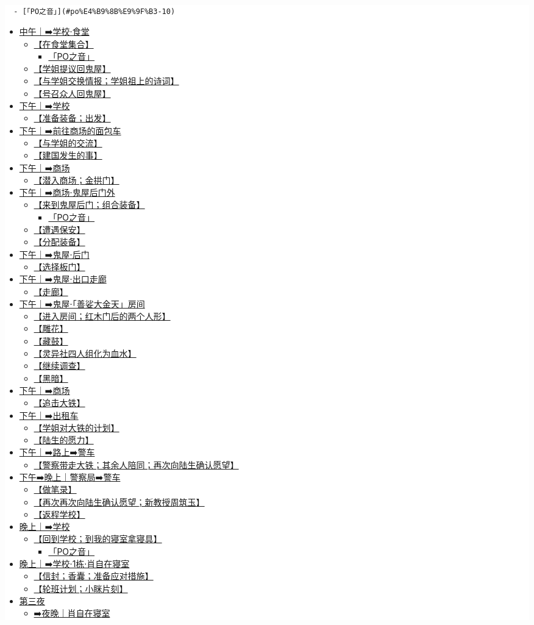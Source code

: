       - [「PO之音」](#po%E4%B9%8B%E9%9F%B3-10)
  - [中午｜➡️学校·食堂](#%E4%B8%AD%E5%8D%88%EF%BD%9C%E5%AD%A6%E6%A0%A1%C2%B7%E9%A3%9F%E5%A0%82)
    - [【在食堂集合】](#%E5%9C%A8%E9%A3%9F%E5%A0%82%E9%9B%86%E5%90%88)
      - [「PO之音」](#po%E4%B9%8B%E9%9F%B3-11)
    - [【学姐提议回鬼屋】](#%E5%AD%A6%E5%A7%90%E6%8F%90%E8%AE%AE%E5%9B%9E%E9%AC%BC%E5%B1%8B)
    - [【与学姐交换情报；学姐祖上的诗词】](#%E4%B8%8E%E5%AD%A6%E5%A7%90%E4%BA%A4%E6%8D%A2%E6%83%85%E6%8A%A5%E5%AD%A6%E5%A7%90%E7%A5%96%E4%B8%8A%E7%9A%84%E8%AF%97%E8%AF%8D)
    - [【号召众人回鬼屋】](#%E5%8F%B7%E5%8F%AC%E4%BC%97%E4%BA%BA%E5%9B%9E%E9%AC%BC%E5%B1%8B)
  - [下午｜➡️学校](#%E4%B8%8B%E5%8D%88%EF%BD%9C%E5%AD%A6%E6%A0%A1)
    - [【准备装备；出发】](#%E5%87%86%E5%A4%87%E8%A3%85%E5%A4%87%E5%87%BA%E5%8F%91)
  - [下午｜➡️前往商场的面包车](#%E4%B8%8B%E5%8D%88%EF%BD%9C%E5%89%8D%E5%BE%80%E5%95%86%E5%9C%BA%E7%9A%84%E9%9D%A2%E5%8C%85%E8%BD%A6)
    - [【与学姐的交流】](#%E4%B8%8E%E5%AD%A6%E5%A7%90%E7%9A%84%E4%BA%A4%E6%B5%81)
    - [【建国发生的事】](#%E5%BB%BA%E5%9B%BD%E5%8F%91%E7%94%9F%E7%9A%84%E4%BA%8B)
  - [下午｜➡️商场](#%E4%B8%8B%E5%8D%88%EF%BD%9C%E5%95%86%E5%9C%BA)
    - [【潜入商场；金拱门】](#%E6%BD%9C%E5%85%A5%E5%95%86%E5%9C%BA%E9%87%91%E6%8B%B1%E9%97%A8)
  - [下午｜➡️商场·鬼屋后门外](#%E4%B8%8B%E5%8D%88%EF%BD%9C%E5%95%86%E5%9C%BA%C2%B7%E9%AC%BC%E5%B1%8B%E5%90%8E%E9%97%A8%E5%A4%96)
    - [【来到鬼屋后门；组合装备】](#%E6%9D%A5%E5%88%B0%E9%AC%BC%E5%B1%8B%E5%90%8E%E9%97%A8%E7%BB%84%E5%90%88%E8%A3%85%E5%A4%87)
      - [「PO之音」](#po%E4%B9%8B%E9%9F%B3-12)
    - [【遭遇保安】](#%E9%81%AD%E9%81%87%E4%BF%9D%E5%AE%89)
    - [【分配装备】](#%E5%88%86%E9%85%8D%E8%A3%85%E5%A4%87-1)
  - [下午｜➡️鬼屋·后门](#%E4%B8%8B%E5%8D%88%EF%BD%9C%E9%AC%BC%E5%B1%8B%C2%B7%E5%90%8E%E9%97%A8)
    - [【选择板门】](#%E9%80%89%E6%8B%A9%E6%9D%BF%E9%97%A8)
  - [下午｜➡️鬼屋·出口走廊](#%E4%B8%8B%E5%8D%88%EF%BD%9C%E9%AC%BC%E5%B1%8B%C2%B7%E5%87%BA%E5%8F%A3%E8%B5%B0%E5%BB%8A)
    - [【走廊】](#%E8%B5%B0%E5%BB%8A)
  - [下午｜➡️鬼屋·「善娑大金天」房间](#%E4%B8%8B%E5%8D%88%EF%BD%9C%E9%AC%BC%E5%B1%8B%C2%B7%E5%96%84%E5%A8%91%E5%A4%A7%E9%87%91%E5%A4%A9%E6%88%BF%E9%97%B4)
    - [【进入房间；红木门后的两个人形】](#%E8%BF%9B%E5%85%A5%E6%88%BF%E9%97%B4%E7%BA%A2%E6%9C%A8%E9%97%A8%E5%90%8E%E7%9A%84%E4%B8%A4%E4%B8%AA%E4%BA%BA%E5%BD%A2)
    - [【雕花】](#%E9%9B%95%E8%8A%B1)
    - [【藏鼓】](#%E8%97%8F%E9%BC%93)
    - [【灵异社四人组化为血水】](#%E7%81%B5%E5%BC%82%E7%A4%BE%E5%9B%9B%E4%BA%BA%E7%BB%84%E5%8C%96%E4%B8%BA%E8%A1%80%E6%B0%B4)
    - [【继续调查】](#%E7%BB%A7%E7%BB%AD%E8%B0%83%E6%9F%A5)
    - [【黑暗】](#%E9%BB%91%E6%9A%97)
  - [下午｜➡️商场](#%E4%B8%8B%E5%8D%88%EF%BD%9C%E5%95%86%E5%9C%BA-1)
    - [【追击大铁】](#%E8%BF%BD%E5%87%BB%E5%A4%A7%E9%93%81)
  - [下午｜➡️出租车](#%E4%B8%8B%E5%8D%88%EF%BD%9C%E5%87%BA%E7%A7%9F%E8%BD%A6)
    - [【学姐对大铁的计划】](#%E5%AD%A6%E5%A7%90%E5%AF%B9%E5%A4%A7%E9%93%81%E7%9A%84%E8%AE%A1%E5%88%92)
    - [【陆生的愿力】](#%E9%99%86%E7%94%9F%E7%9A%84%E6%84%BF%E5%8A%9B)
  - [下午｜➡️路上➡️警车](#%E4%B8%8B%E5%8D%88%EF%BD%9C%E8%B7%AF%E4%B8%8A%E8%AD%A6%E8%BD%A6)
    - [【警察带走大铁；其余人陪同；再次向陆生确认愿望】](#%E8%AD%A6%E5%AF%9F%E5%B8%A6%E8%B5%B0%E5%A4%A7%E9%93%81%E5%85%B6%E4%BD%99%E4%BA%BA%E9%99%AA%E5%90%8C%E5%86%8D%E6%AC%A1%E5%90%91%E9%99%86%E7%94%9F%E7%A1%AE%E8%AE%A4%E6%84%BF%E6%9C%9B)
  - [下午➡️晚上｜警察局➡️警车](#%E4%B8%8B%E5%8D%88%E6%99%9A%E4%B8%8A%EF%BD%9C%E8%AD%A6%E5%AF%9F%E5%B1%80%E8%AD%A6%E8%BD%A6)
    - [【做笔录】](#%E5%81%9A%E7%AC%94%E5%BD%95)
    - [【再次再次向陆生确认愿望；新教授周筑玉】](#%E5%86%8D%E6%AC%A1%E5%86%8D%E6%AC%A1%E5%90%91%E9%99%86%E7%94%9F%E7%A1%AE%E8%AE%A4%E6%84%BF%E6%9C%9B%E6%96%B0%E6%95%99%E6%8E%88%E5%91%A8%E7%AD%91%E7%8E%89)
    - [【返程学校】](#%E8%BF%94%E7%A8%8B%E5%AD%A6%E6%A0%A1)
  - [晚上｜➡️学校](#%E6%99%9A%E4%B8%8A%EF%BD%9C%E5%AD%A6%E6%A0%A1)
    - [【回到学校；到我的寝室拿寝具】](#%E5%9B%9E%E5%88%B0%E5%AD%A6%E6%A0%A1%E5%88%B0%E6%88%91%E7%9A%84%E5%AF%9D%E5%AE%A4%E6%8B%BF%E5%AF%9D%E5%85%B7)
      - [「PO之音」](#po%E4%B9%8B%E9%9F%B3-13)
  - [晚上｜➡️学校·1栋·肖自在寝室](#%E6%99%9A%E4%B8%8A%EF%BD%9C%E5%AD%A6%E6%A0%A1%C2%B71%E6%A0%8B%C2%B7%E8%82%96%E8%87%AA%E5%9C%A8%E5%AF%9D%E5%AE%A4)
    - [【信封；香囊；准备应对措施】](#%E4%BF%A1%E5%B0%81%E9%A6%99%E5%9B%8A%E5%87%86%E5%A4%87%E5%BA%94%E5%AF%B9%E6%8E%AA%E6%96%BD)
    - [【轮班计划；小眯片刻】](#%E8%BD%AE%E7%8F%AD%E8%AE%A1%E5%88%92%E5%B0%8F%E7%9C%AF%E7%89%87%E5%88%BB)
- [第三夜](#%E7%AC%AC%E4%B8%89%E5%A4%9C)
  - [➡️夜晚｜肖自在寝室](#%E5%A4%9C%E6%99%9A%EF%BD%9C%E8%82%96%E8%87%AA%E5%9C%A8%E5%AF%9D%E5%AE%A4)